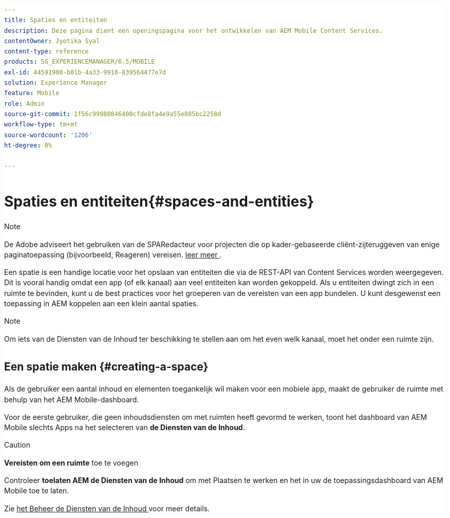 ```yaml
---
title: Spaties en entiteiten
description: Deze pagina dient een openingspagina voor het ontwikkelen van AEM Mobile Content Services.
contentOwner: Jyotika Syal
content-type: reference
products: SG_EXPERIENCEMANAGER/6.5/MOBILE
exl-id: 44591900-b01b-4a33-9910-839564477e7d
solution: Experience Manager
feature: Mobile
role: Admin
source-git-commit: 1f56c99980846400cfde8fa4e9a55e885bc2258d
workflow-type: tm+mt
source-wordcount: '1206'
ht-degree: 0%

---
```


# Spaties en entiteiten{#spaces-and-entities}

>[!NOTE]
>
>De Adobe adviseert het gebruiken van de SPARedacteur voor projecten die op kader-gebaseerde cliënt-zijteruggeven van enige paginatoepassing (bijvoorbeeld, Reageren) vereisen. [ leer meer ](/help/sites-developing/spa-overview.md).

Een spatie is een handige locatie voor het opslaan van entiteiten die via de REST-API van Content Services worden weergegeven. Dit is vooral handig omdat een app (of elk kanaal) aan veel entiteiten kan worden gekoppeld. Als u entiteiten dwingt zich in een ruimte te bevinden, kunt u de best practices voor het groeperen van de vereisten van een app bundelen. U kunt desgewenst een toepassing in AEM koppelen aan een klein aantal spaties.

>[!NOTE]
>
>Om iets van de Diensten van de Inhoud ter beschikking te stellen aan om het even welk kanaal, moet het onder een ruimte zijn.

## Een spatie maken {#creating-a-space}

Als de gebruiker een aantal inhoud en elementen toegankelijk wil maken voor een mobiele app, maakt de gebruiker de ruimte met behulp van het AEM Mobile-dashboard.

Voor de eerste gebruiker, die geen inhoudsdiensten om met ruimten heeft gevormd te werken, toont het dashboard van AEM Mobile slechts Apps na het selecteren van **de Diensten van de Inhoud**.

>[!CAUTION]
>
>**Vereisten om een ruimte** toe te voegen
>
>Controleer **toelaten AEM de Diensten van de Inhoud** om met Plaatsen te werken en het in uw de toepassingsdashboard van AEM Mobile toe te laten.
>
>Zie [ het Beheer de Diensten van de Inhoud ](/help/mobile/developing-content-services.md) voor meer details.
